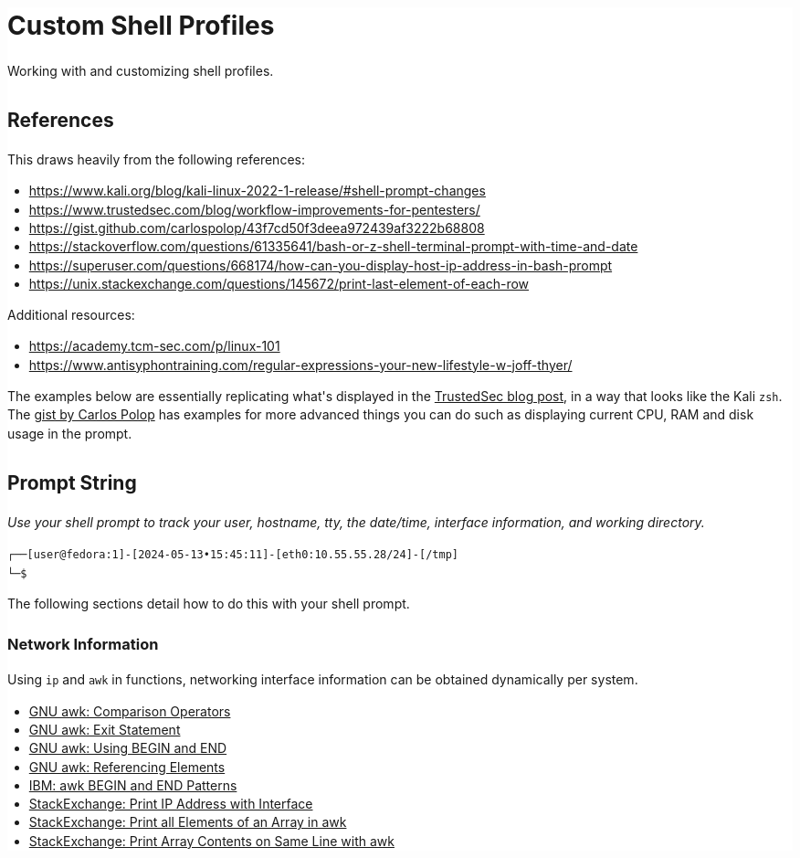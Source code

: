 # Custom Shell Profiles

Working with and customizing shell profiles.

## References

This draws heavily from the following references:

- <https://www.kali.org/blog/kali-linux-2022-1-release/#shell-prompt-changes>
- <https://www.trustedsec.com/blog/workflow-improvements-for-pentesters/>
- <https://gist.github.com/carlospolop/43f7cd50f3deea972439af3222b68808>
- <https://stackoverflow.com/questions/61335641/bash-or-z-shell-terminal-prompt-with-time-and-date>
- <https://superuser.com/questions/668174/how-can-you-display-host-ip-address-in-bash-prompt>
- <https://unix.stackexchange.com/questions/145672/print-last-element-of-each-row>

Additional resources:

- <https://academy.tcm-sec.com/p/linux-101>
- <https://www.antisyphontraining.com/regular-expressions-your-new-lifestyle-w-joff-thyer/>

The examples below are essentially replicating what's displayed in the [TrustedSec blog post](https://www.trustedsec.com/blog/workflow-improvements-for-pentesters/), in a way that looks like the Kali `zsh`. The [gist by Carlos Polop](https://gist.github.com/carlospolop/43f7cd50f3deea972439af3222b68808) has examples for more advanced things you can do such as displaying current CPU, RAM and disk usage in the prompt.


## Prompt String

*Use your shell prompt to track your user, hostname, tty, the date/time, interface information, and working directory.*

```
┌──[user@fedora:1]-[2024-05-13•15:45:11]-[eth0:10.55.55.28/24]-[/tmp]
└─$
```

The following sections detail how to do this with your shell prompt.


### Network Information

Using `ip` and `awk` in functions, networking interface information can be obtained dynamically per system.

- [GNU awk: Comparison Operators](https://www.gnu.org/software/gawk/manual/html_node/Comparison-Operators.html)
- [GNU awk: Exit Statement](https://www.gnu.org/software/gawk/manual/html_node/Exit-Statement.html)
- [GNU awk: Using BEGIN and END](https://www.gnu.org/software/gawk/manual/html_node/Using-BEGIN_002fEND.html)
- [GNU awk: Referencing Elements](https://www.gnu.org/software/gawk/manual/html_node/Reference-to-Elements.html)
- [IBM: awk BEGIN and END Patterns](https://www.ibm.com/docs/en/aix/7.2?topic=awk-command#awk__a171c125b)
- [StackExchange: Print IP Address with Interface](https://unix.stackexchange.com/questions/182400/print-ip-address-with-interface-name)
- [StackExchange: Print all Elements of an Array in awk](https://stackoverflow.com/questions/66526798/print-all-elements-in-an-array-in-awk)
- [StackExchange: Print Array Contents on Same Line with awk](https://stackoverflow.com/questions/54785845/printing-array-contents-in-the-same-line-in-awk)
